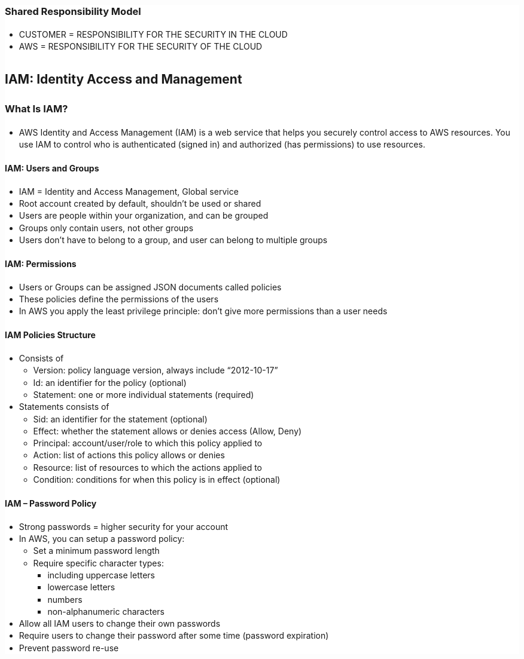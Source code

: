 
### Shared Responsibility Model

- CUSTOMER = RESPONSIBILITY FOR THE SECURITY IN THE CLOUD
- AWS = RESPONSIBILITY FOR THE SECURITY OF THE CLOUD


## IAM: Identity Access and Management

### What Is IAM?

- AWS Identity and Access Management (IAM) is a web service that helps you securely control access to AWS resources. You use IAM to control who is authenticated (signed in) and authorized (has permissions) to use resources.

#### IAM: Users and Groups

- IAM = Identity and Access Management, Global service
- Root account created by default, shouldn’t be used or shared
- Users are people within your organization, and can be grouped
- Groups only contain users, not other groups
- Users don’t have to belong to a group, and user can belong to multiple groups

#### IAM: Permissions

- Users or Groups can be assigned JSON documents called policies
- These policies define the permissions of the users
- In AWS you apply the least privilege principle: don’t give more permissions than a user needs

#### IAM Policies Structure

- Consists of
    - Version: policy language version, always include “2012-10-17”
    - Id: an identifier for the policy (optional)
    - Statement: one or more individual statements (required)
- Statements consists of
    - Sid: an identifier for the statement (optional)
    - Effect: whether the statement allows or denies access (Allow, Deny)
    - Principal: account/user/role to which this policy applied to
    - Action: list of actions this policy allows or denies
    - Resource: list of resources to which the actions applied to
    - Condition: conditions for when this policy is in effect (optional)

#### IAM – Password Policy

- Strong passwords = higher security for your account
- In AWS, you can setup a password policy:
    - Set a minimum password length
    - Require specific character types:
        - including uppercase letters
        - lowercase letters
        - numbers
        - non-alphanumeric characters
- Allow all IAM users to change their own passwords
- Require users to change their password after some time (password expiration)
- Prevent password re-use
